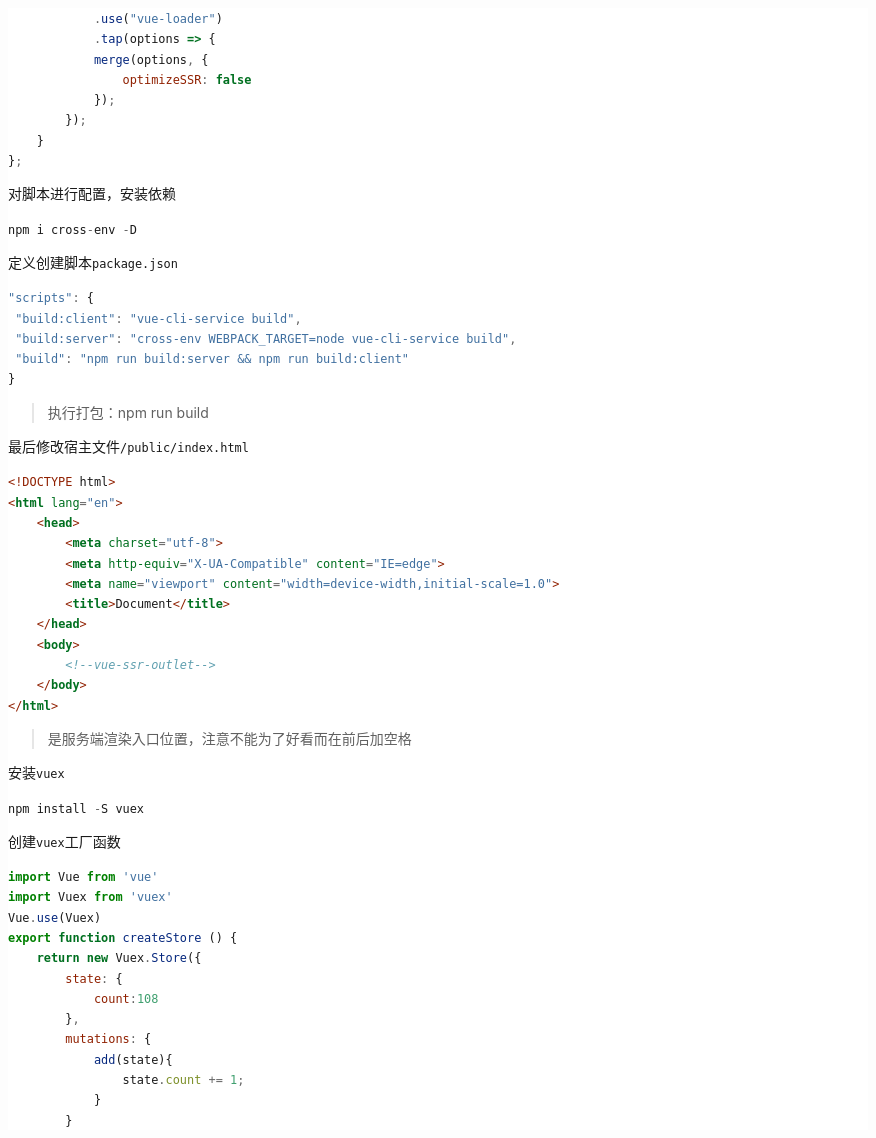 ```js
            .use("vue-loader")
            .tap(options => {
            merge(options, {
                optimizeSSR: false
            });
        });
    }
};
```

对脚本进行配置，安装依赖

```js
npm i cross-env -D
```

定义创建脚本`package.json`

```js
"scripts": {
 "build:client": "vue-cli-service build",
 "build:server": "cross-env WEBPACK_TARGET=node vue-cli-service build",
 "build": "npm run build:server && npm run build:client"
}
```

> 执行打包：npm run build

最后修改宿主文件`/public/index.html`

```html
<!DOCTYPE html>
<html lang="en">
    <head>
        <meta charset="utf-8">
        <meta http-equiv="X-UA-Compatible" content="IE=edge">
        <meta name="viewport" content="width=device-width,initial-scale=1.0">
        <title>Document</title>
    </head>
    <body>
        <!--vue-ssr-outlet-->
    </body>
</html>
```

>    是服务端渲染入口位置，注意不能为了好看而在前后加空格



安装`vuex`

```js
npm install -S vuex
```

创建`vuex`工厂函数

```js
import Vue from 'vue'
import Vuex from 'vuex'
Vue.use(Vuex)
export function createStore () {
    return new Vuex.Store({
        state: {
            count:108
        },
        mutations: {
            add(state){
                state.count += 1;
            }
        }
```